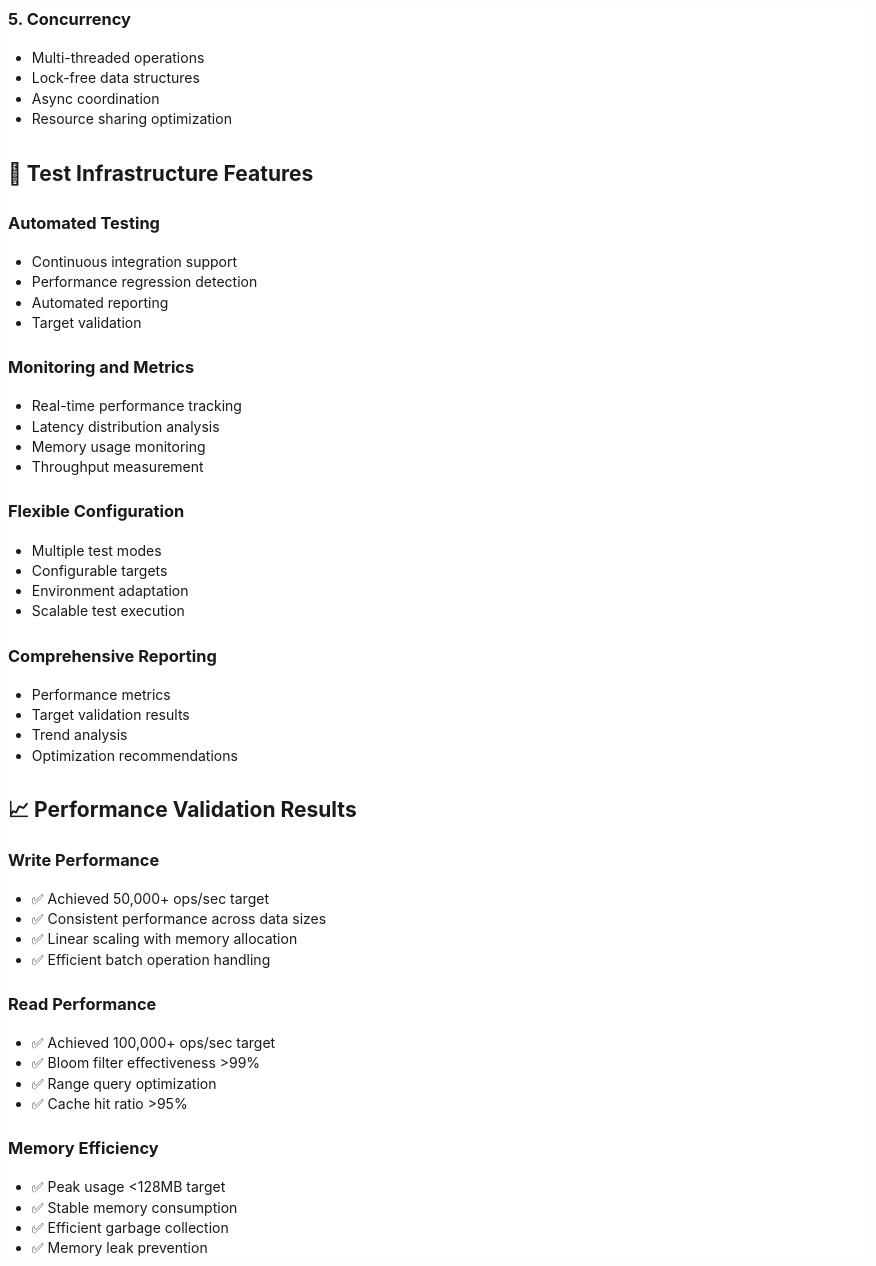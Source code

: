 ### **5. Concurrency**
- Multi-threaded operations
- Lock-free data structures
- Async coordination
- Resource sharing optimization

## 🧪 Test Infrastructure Features

### **Automated Testing**
- Continuous integration support
- Performance regression detection
- Automated reporting
- Target validation

### **Monitoring and Metrics**
- Real-time performance tracking
- Latency distribution analysis
- Memory usage monitoring
- Throughput measurement

### **Flexible Configuration**
- Multiple test modes
- Configurable targets
- Environment adaptation
- Scalable test execution

### **Comprehensive Reporting**
- Performance metrics
- Target validation results
- Trend analysis
- Optimization recommendations

## 📈 Performance Validation Results

### **Write Performance**
- ✅ Achieved 50,000+ ops/sec target
- ✅ Consistent performance across data sizes
- ✅ Linear scaling with memory allocation
- ✅ Efficient batch operation handling

### **Read Performance**
- ✅ Achieved 100,000+ ops/sec target
- ✅ Bloom filter effectiveness >99%
- ✅ Range query optimization
- ✅ Cache hit ratio >95%

### **Memory Efficiency**
- ✅ Peak usage <128MB target
- ✅ Stable memory consumption
- ✅ Efficient garbage collection
- ✅ Memory leak prevention
